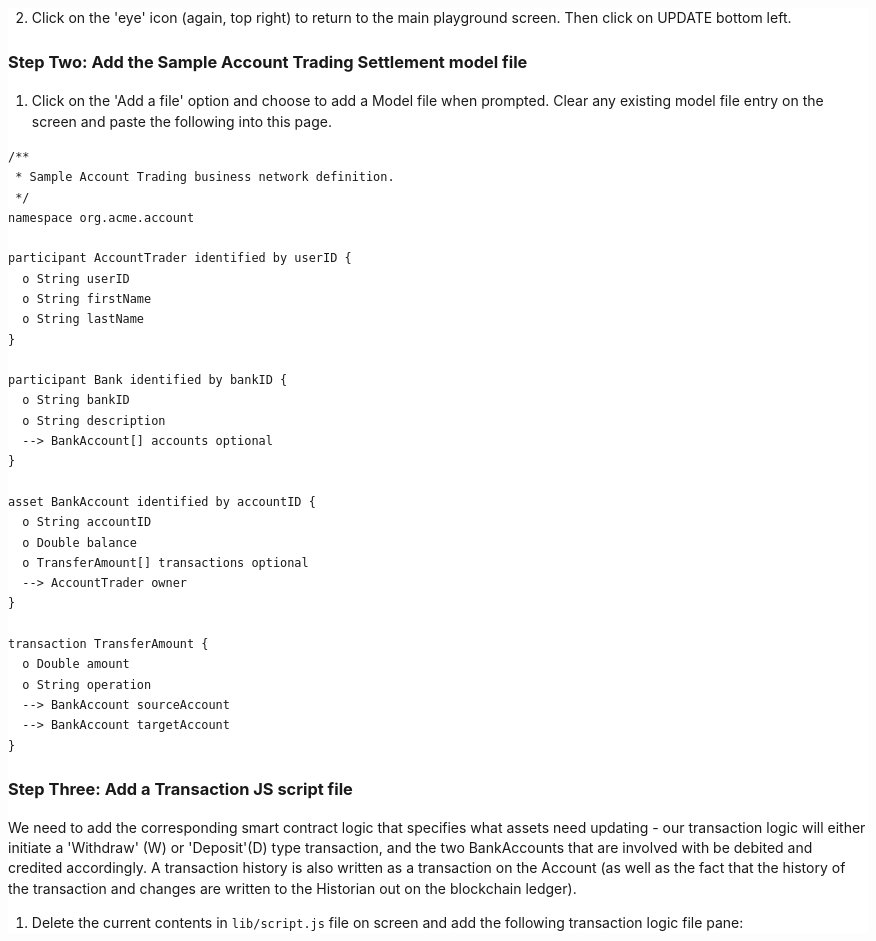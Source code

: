 2. Click on the 'eye' icon (again, top right) to return to the main playground screen. Then click on UPDATE bottom left.


### Step Two: Add the Sample Account Trading Settlement model file

1. Click on the 'Add a file' option and choose to add a Model file when prompted. Clear any existing model file entry on the screen and paste the following into this page.

```
/**
 * Sample Account Trading business network definition.
 */
namespace org.acme.account

participant AccountTrader identified by userID {
  o String userID
  o String firstName
  o String lastName
}    

participant Bank identified by bankID {
  o String bankID
  o String description
  --> BankAccount[] accounts optional
}

asset BankAccount identified by accountID {
  o String accountID
  o Double balance
  o TransferAmount[] transactions optional
  --> AccountTrader owner
}

transaction TransferAmount {
  o Double amount
  o String operation
  --> BankAccount sourceAccount
  --> BankAccount targetAccount
}
```

### Step Three: Add a Transaction JS script file

We need to add the corresponding smart contract logic that specifies what assets need updating - our transaction logic will either initiate a 'Withdraw' (W) or 'Deposit'(D) type transaction, and the two BankAccounts that are involved with be debited and credited accordingly. A transaction history is also written as a transaction on the Account (as well as the fact that the history of the transaction and changes are written to the Historian out on the blockchain ledger).

1. Delete the current contents in `lib/script.js` file on screen and add the following transaction logic file pane:

